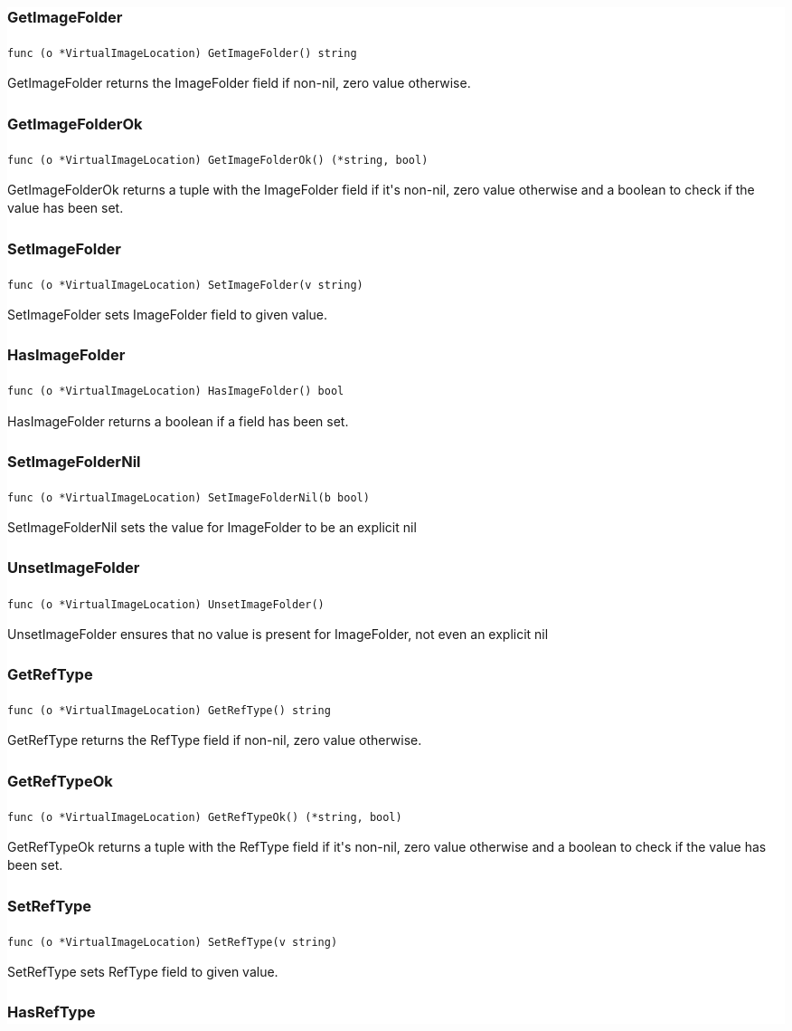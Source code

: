 ### GetImageFolder

`func (o *VirtualImageLocation) GetImageFolder() string`

GetImageFolder returns the ImageFolder field if non-nil, zero value otherwise.

### GetImageFolderOk

`func (o *VirtualImageLocation) GetImageFolderOk() (*string, bool)`

GetImageFolderOk returns a tuple with the ImageFolder field if it's non-nil, zero value otherwise
and a boolean to check if the value has been set.

### SetImageFolder

`func (o *VirtualImageLocation) SetImageFolder(v string)`

SetImageFolder sets ImageFolder field to given value.

### HasImageFolder

`func (o *VirtualImageLocation) HasImageFolder() bool`

HasImageFolder returns a boolean if a field has been set.

### SetImageFolderNil

`func (o *VirtualImageLocation) SetImageFolderNil(b bool)`

 SetImageFolderNil sets the value for ImageFolder to be an explicit nil

### UnsetImageFolder
`func (o *VirtualImageLocation) UnsetImageFolder()`

UnsetImageFolder ensures that no value is present for ImageFolder, not even an explicit nil
### GetRefType

`func (o *VirtualImageLocation) GetRefType() string`

GetRefType returns the RefType field if non-nil, zero value otherwise.

### GetRefTypeOk

`func (o *VirtualImageLocation) GetRefTypeOk() (*string, bool)`

GetRefTypeOk returns a tuple with the RefType field if it's non-nil, zero value otherwise
and a boolean to check if the value has been set.

### SetRefType

`func (o *VirtualImageLocation) SetRefType(v string)`

SetRefType sets RefType field to given value.

### HasRefType
